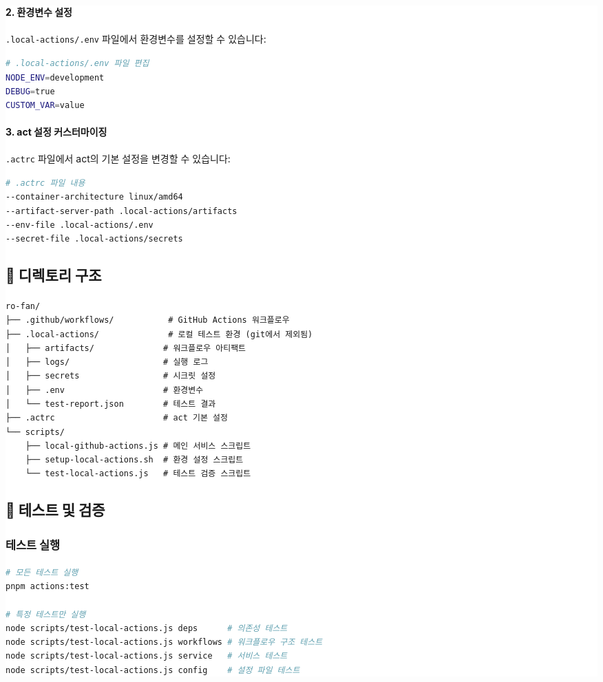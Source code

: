#### 2. 환경변수 설정

`.local-actions/.env` 파일에서 환경변수를 설정할 수 있습니다:

```bash
# .local-actions/.env 파일 편집
NODE_ENV=development
DEBUG=true
CUSTOM_VAR=value
```

#### 3. act 설정 커스터마이징

`.actrc` 파일에서 act의 기본 설정을 변경할 수 있습니다:

```bash
# .actrc 파일 내용
--container-architecture linux/amd64
--artifact-server-path .local-actions/artifacts
--env-file .local-actions/.env
--secret-file .local-actions/secrets
```

## 📁 디렉토리 구조

```
ro-fan/
├── .github/workflows/           # GitHub Actions 워크플로우
├── .local-actions/              # 로컬 테스트 환경 (git에서 제외됨)
│   ├── artifacts/              # 워크플로우 아티팩트
│   ├── logs/                   # 실행 로그
│   ├── secrets                 # 시크릿 설정
│   ├── .env                    # 환경변수
│   └── test-report.json        # 테스트 결과
├── .actrc                      # act 기본 설정
└── scripts/
    ├── local-github-actions.js # 메인 서비스 스크립트
    ├── setup-local-actions.sh  # 환경 설정 스크립트
    └── test-local-actions.js   # 테스트 검증 스크립트
```

## 🧪 테스트 및 검증

### 테스트 실행

```bash
# 모든 테스트 실행
pnpm actions:test

# 특정 테스트만 실행
node scripts/test-local-actions.js deps      # 의존성 테스트
node scripts/test-local-actions.js workflows # 워크플로우 구조 테스트
node scripts/test-local-actions.js service   # 서비스 테스트
node scripts/test-local-actions.js config    # 설정 파일 테스트
```
